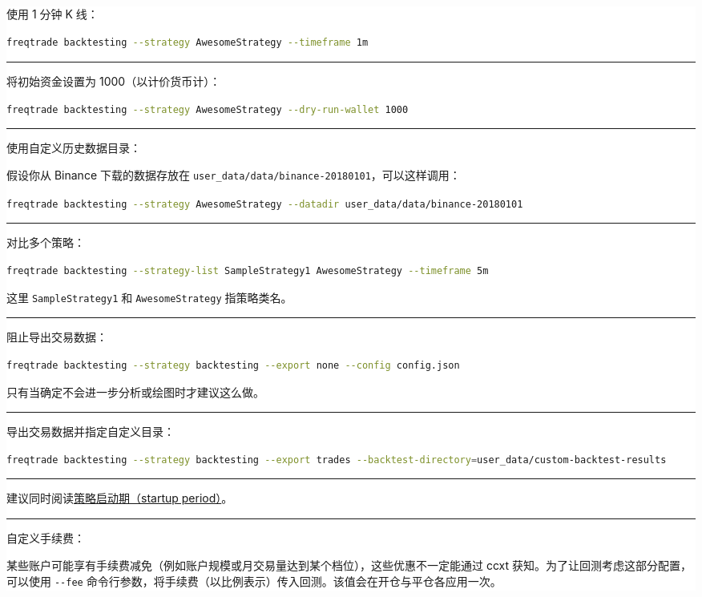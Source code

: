 
使用 1 分钟 K 线：

```bash
freqtrade backtesting --strategy AwesomeStrategy --timeframe 1m
```

---

将初始资金设置为 1000（以计价货币计）：

```bash
freqtrade backtesting --strategy AwesomeStrategy --dry-run-wallet 1000
```

---

使用自定义历史数据目录：

假设你从 Binance 下载的数据存放在 `user_data/data/binance-20180101`，可以这样调用：

```bash
freqtrade backtesting --strategy AwesomeStrategy --datadir user_data/data/binance-20180101
```

---

对比多个策略：

```bash
freqtrade backtesting --strategy-list SampleStrategy1 AwesomeStrategy --timeframe 5m
```

这里 `SampleStrategy1` 和 `AwesomeStrategy` 指策略类名。

---

阻止导出交易数据：

```bash
freqtrade backtesting --strategy backtesting --export none --config config.json
```

只有当确定不会进一步分析或绘图时才建议这么做。

---

导出交易数据并指定自定义目录：

```bash
freqtrade backtesting --strategy backtesting --export trades --backtest-directory=user_data/custom-backtest-results
```

---

建议同时阅读[策略启动期（startup period）](strategy-customization.md#strategy-startup-period)。

---

自定义手续费：

某些账户可能享有手续费减免（例如账户规模或月交易量达到某个档位），这些优惠不一定能通过 ccxt 获知。为了让回测考虑这部分配置，可以使用 `--fee` 命令行参数，将手续费（以比例表示）传入回测。该值会在开仓与平仓各应用一次。
